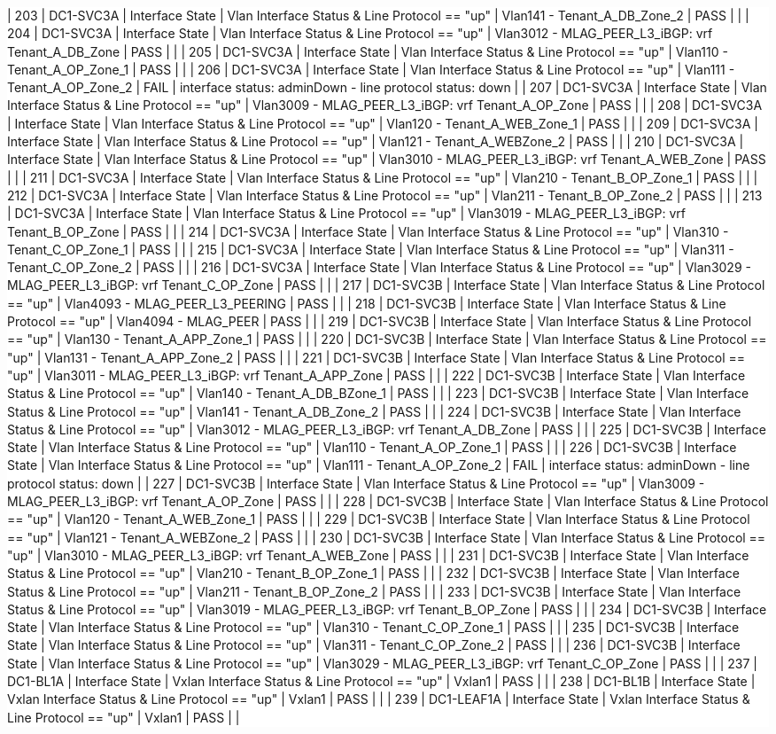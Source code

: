 | 203 | DC1-SVC3A | Interface State | Vlan Interface Status & Line Protocol == "up" | Vlan141 - Tenant_A_DB_Zone_2 | PASS |  |
| 204 | DC1-SVC3A | Interface State | Vlan Interface Status & Line Protocol == "up" | Vlan3012 - MLAG_PEER_L3_iBGP: vrf Tenant_A_DB_Zone | PASS |  |
| 205 | DC1-SVC3A | Interface State | Vlan Interface Status & Line Protocol == "up" | Vlan110 - Tenant_A_OP_Zone_1 | PASS |  |
| 206 | DC1-SVC3A | Interface State | Vlan Interface Status & Line Protocol == "up" | Vlan111 - Tenant_A_OP_Zone_2 | FAIL | interface status: adminDown - line protocol status: down |
| 207 | DC1-SVC3A | Interface State | Vlan Interface Status & Line Protocol == "up" | Vlan3009 - MLAG_PEER_L3_iBGP: vrf Tenant_A_OP_Zone | PASS |  |
| 208 | DC1-SVC3A | Interface State | Vlan Interface Status & Line Protocol == "up" | Vlan120 - Tenant_A_WEB_Zone_1 | PASS |  |
| 209 | DC1-SVC3A | Interface State | Vlan Interface Status & Line Protocol == "up" | Vlan121 - Tenant_A_WEBZone_2 | PASS |  |
| 210 | DC1-SVC3A | Interface State | Vlan Interface Status & Line Protocol == "up" | Vlan3010 - MLAG_PEER_L3_iBGP: vrf Tenant_A_WEB_Zone | PASS |  |
| 211 | DC1-SVC3A | Interface State | Vlan Interface Status & Line Protocol == "up" | Vlan210 - Tenant_B_OP_Zone_1 | PASS |  |
| 212 | DC1-SVC3A | Interface State | Vlan Interface Status & Line Protocol == "up" | Vlan211 - Tenant_B_OP_Zone_2 | PASS |  |
| 213 | DC1-SVC3A | Interface State | Vlan Interface Status & Line Protocol == "up" | Vlan3019 - MLAG_PEER_L3_iBGP: vrf Tenant_B_OP_Zone | PASS |  |
| 214 | DC1-SVC3A | Interface State | Vlan Interface Status & Line Protocol == "up" | Vlan310 - Tenant_C_OP_Zone_1 | PASS |  |
| 215 | DC1-SVC3A | Interface State | Vlan Interface Status & Line Protocol == "up" | Vlan311 - Tenant_C_OP_Zone_2 | PASS |  |
| 216 | DC1-SVC3A | Interface State | Vlan Interface Status & Line Protocol == "up" | Vlan3029 - MLAG_PEER_L3_iBGP: vrf Tenant_C_OP_Zone | PASS |  |
| 217 | DC1-SVC3B | Interface State | Vlan Interface Status & Line Protocol == "up" | Vlan4093 - MLAG_PEER_L3_PEERING | PASS |  |
| 218 | DC1-SVC3B | Interface State | Vlan Interface Status & Line Protocol == "up" | Vlan4094 - MLAG_PEER | PASS |  |
| 219 | DC1-SVC3B | Interface State | Vlan Interface Status & Line Protocol == "up" | Vlan130 - Tenant_A_APP_Zone_1 | PASS |  |
| 220 | DC1-SVC3B | Interface State | Vlan Interface Status & Line Protocol == "up" | Vlan131 - Tenant_A_APP_Zone_2 | PASS |  |
| 221 | DC1-SVC3B | Interface State | Vlan Interface Status & Line Protocol == "up" | Vlan3011 - MLAG_PEER_L3_iBGP: vrf Tenant_A_APP_Zone | PASS |  |
| 222 | DC1-SVC3B | Interface State | Vlan Interface Status & Line Protocol == "up" | Vlan140 - Tenant_A_DB_BZone_1 | PASS |  |
| 223 | DC1-SVC3B | Interface State | Vlan Interface Status & Line Protocol == "up" | Vlan141 - Tenant_A_DB_Zone_2 | PASS |  |
| 224 | DC1-SVC3B | Interface State | Vlan Interface Status & Line Protocol == "up" | Vlan3012 - MLAG_PEER_L3_iBGP: vrf Tenant_A_DB_Zone | PASS |  |
| 225 | DC1-SVC3B | Interface State | Vlan Interface Status & Line Protocol == "up" | Vlan110 - Tenant_A_OP_Zone_1 | PASS |  |
| 226 | DC1-SVC3B | Interface State | Vlan Interface Status & Line Protocol == "up" | Vlan111 - Tenant_A_OP_Zone_2 | FAIL | interface status: adminDown - line protocol status: down |
| 227 | DC1-SVC3B | Interface State | Vlan Interface Status & Line Protocol == "up" | Vlan3009 - MLAG_PEER_L3_iBGP: vrf Tenant_A_OP_Zone | PASS |  |
| 228 | DC1-SVC3B | Interface State | Vlan Interface Status & Line Protocol == "up" | Vlan120 - Tenant_A_WEB_Zone_1 | PASS |  |
| 229 | DC1-SVC3B | Interface State | Vlan Interface Status & Line Protocol == "up" | Vlan121 - Tenant_A_WEBZone_2 | PASS |  |
| 230 | DC1-SVC3B | Interface State | Vlan Interface Status & Line Protocol == "up" | Vlan3010 - MLAG_PEER_L3_iBGP: vrf Tenant_A_WEB_Zone | PASS |  |
| 231 | DC1-SVC3B | Interface State | Vlan Interface Status & Line Protocol == "up" | Vlan210 - Tenant_B_OP_Zone_1 | PASS |  |
| 232 | DC1-SVC3B | Interface State | Vlan Interface Status & Line Protocol == "up" | Vlan211 - Tenant_B_OP_Zone_2 | PASS |  |
| 233 | DC1-SVC3B | Interface State | Vlan Interface Status & Line Protocol == "up" | Vlan3019 - MLAG_PEER_L3_iBGP: vrf Tenant_B_OP_Zone | PASS |  |
| 234 | DC1-SVC3B | Interface State | Vlan Interface Status & Line Protocol == "up" | Vlan310 - Tenant_C_OP_Zone_1 | PASS |  |
| 235 | DC1-SVC3B | Interface State | Vlan Interface Status & Line Protocol == "up" | Vlan311 - Tenant_C_OP_Zone_2 | PASS |  |
| 236 | DC1-SVC3B | Interface State | Vlan Interface Status & Line Protocol == "up" | Vlan3029 - MLAG_PEER_L3_iBGP: vrf Tenant_C_OP_Zone | PASS |  |
| 237 | DC1-BL1A | Interface State | Vxlan Interface Status & Line Protocol == "up" | Vxlan1 | PASS |  |
| 238 | DC1-BL1B | Interface State | Vxlan Interface Status & Line Protocol == "up" | Vxlan1 | PASS |  |
| 239 | DC1-LEAF1A | Interface State | Vxlan Interface Status & Line Protocol == "up" | Vxlan1 | PASS |  |